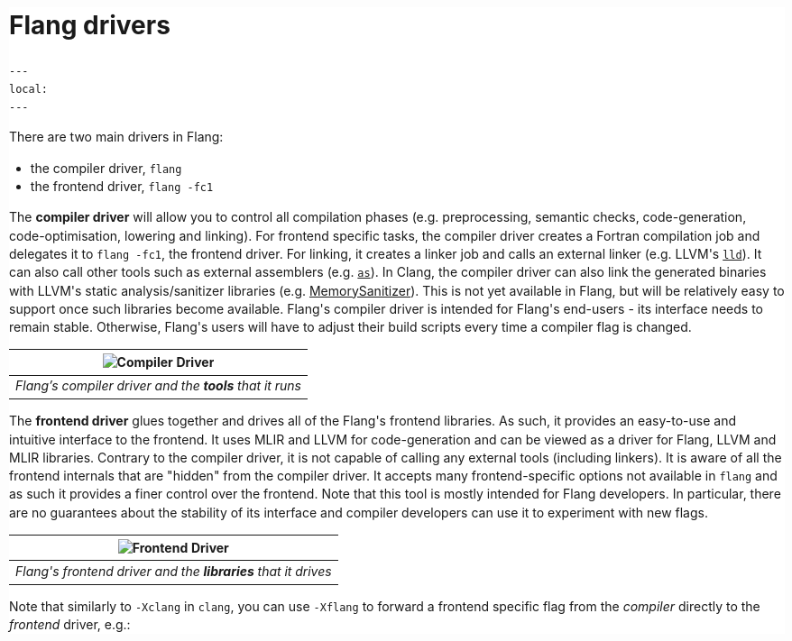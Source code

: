 

# Flang drivers

```{contents}
---
local:
---
```

There are two main drivers in Flang:
* the compiler driver, `flang`
* the frontend driver, `flang -fc1`

The **compiler driver** will allow you to control all compilation phases (e.g.
preprocessing, semantic checks, code-generation, code-optimisation, lowering
and linking). For frontend specific tasks, the compiler driver creates a
Fortran compilation job and delegates it to `flang -fc1`, the frontend
driver. For linking, it creates a linker job and calls an external linker (e.g.
LLVM's [`lld`](https://lld.llvm.org/)). It can also call other tools such as
external assemblers (e.g. [`as`](https://www.gnu.org/software/binutils/)). In
Clang, the compiler driver can also link the generated binaries with LLVM's
static analysis/sanitizer libraries (e.g.
[MemorySanitizer](https://clang.llvm.org/docs/MemorySanitizer.html)). This is
not yet available in Flang, but will be relatively easy to support once such
libraries become available. Flang's compiler driver is intended for Flang's
end-users - its interface needs to remain stable. Otherwise, Flang's users will
have to adjust their build scripts every time a compiler flag is changed.

| ![Compiler Driver](compiler_driver.png) |
|:--:|
| *Flang’s compiler driver and the **tools** that it runs* |

The **frontend driver** glues together and drives all of the Flang's frontend
libraries. As such, it provides an easy-to-use and intuitive interface to the
frontend. It uses MLIR and LLVM for code-generation and can be viewed as a
driver for Flang, LLVM and MLIR libraries. Contrary to the compiler driver, it
is not capable of calling any external tools (including linkers).  It is aware
of all the frontend internals that are "hidden" from the compiler driver. It
accepts many frontend-specific options not available in `flang` and as such
it provides a finer control over the frontend. Note that this tool is mostly
intended for Flang developers. In particular, there are no guarantees about the
stability of its interface and compiler developers can use it to experiment
with new flags.

| ![Frontend Driver](frontend_driver.png) |
|:-:|
| *Flang's frontend driver and the **libraries** that it drives* |

Note that similarly to `-Xclang` in `clang`, you can use `-Xflang` to forward a
frontend specific flag from the _compiler_ directly to the _frontend_ driver,
e.g.:
